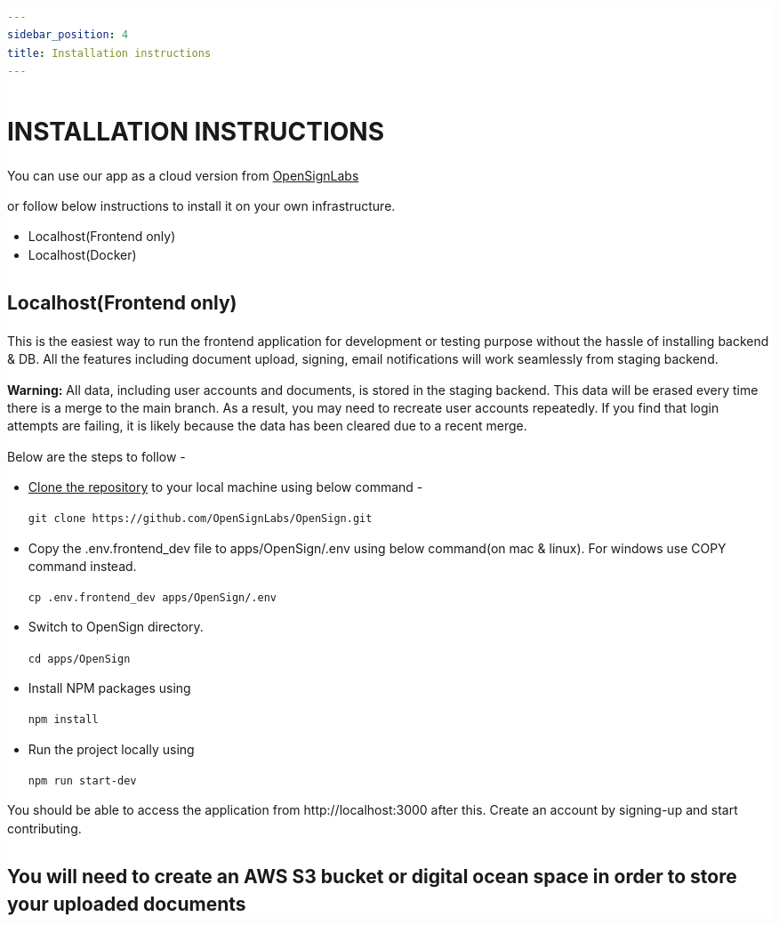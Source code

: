 ```yaml
---
sidebar_position: 4
title: Installation instructions
---
```


# INSTALLATION INSTRUCTIONS

You can use our app as a cloud version from [OpenSignLabs](https://www.opensignlabs.com)

or follow below instructions to install it on your own infrastructure.

- Localhost(Frontend only)
- Localhost(Docker)

## Localhost(Frontend only)

This is the easiest way to run the frontend application for development or testing purpose without the hassle of installing backend & DB. All the features including document upload, signing, email notifications will work seamlessly from staging backend.

**Warning:** All data, including user accounts and documents, is stored in the staging backend. This data will be erased every time there is a merge to the main branch. As a result, you may need to recreate user accounts repeatedly. If you find that login attempts are failing, it is likely because the data has been cleared due to a recent merge.

Below are the steps to follow -
- [Clone the repository](https://help.github.com/articles/cloning-a-repository/) to your local machine using below command -
  ```
  git clone https://github.com/OpenSignLabs/OpenSign.git
  ```
- Copy the .env.frontend_dev file to  apps/OpenSign/.env using below command(on mac & linux). For windows use COPY command instead.
  ```
  cp .env.frontend_dev apps/OpenSign/.env
  ```
- Switch to OpenSign directory.
  ```
  cd apps/OpenSign
  ```  
- Install NPM packages using
  ```
  npm install
  ```
- Run the project locally using
  ```
  npm run start-dev
  ```
You should be able to access the application from http://localhost:3000 after this.
Create an account by signing-up and start contributing.

## You will need to create an AWS S3 bucket or digital ocean space in order to store your uploaded documents
